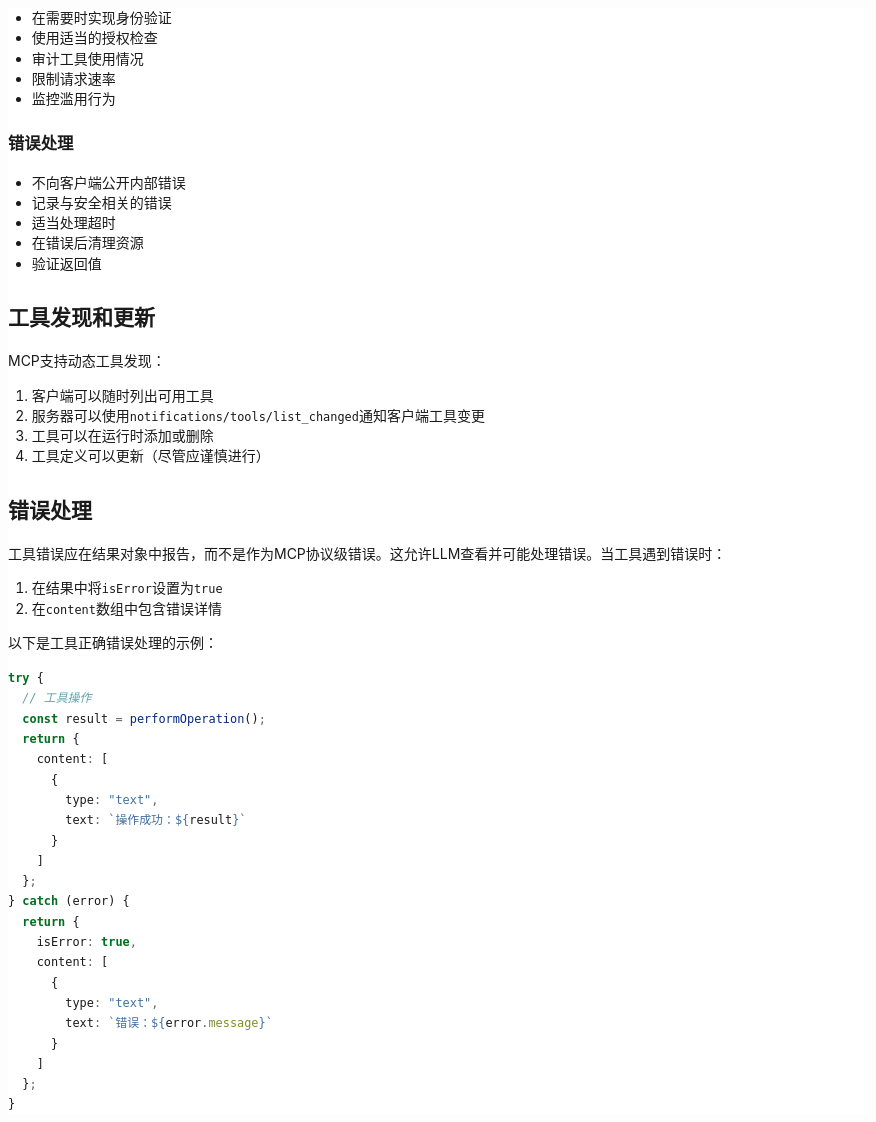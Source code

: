 * 在需要时实现身份验证
* 使用适当的授权检查
* 审计工具使用情况
* 限制请求速率
* 监控滥用行为

### 错误处理

* 不向客户端公开内部错误
* 记录与安全相关的错误
* 适当处理超时
* 在错误后清理资源
* 验证返回值

## 工具发现和更新

MCP支持动态工具发现：

1. 客户端可以随时列出可用工具
2. 服务器可以使用`notifications/tools/list_changed`通知客户端工具变更
3. 工具可以在运行时添加或删除
4. 工具定义可以更新（尽管应谨慎进行）

## 错误处理

工具错误应在结果对象中报告，而不是作为MCP协议级错误。这允许LLM查看并可能处理错误。当工具遇到错误时：

1. 在结果中将`isError`设置为`true`
2. 在`content`数组中包含错误详情

以下是工具正确错误处理的示例：

```typescript
try {
  // 工具操作
  const result = performOperation();
  return {
    content: [
      {
        type: "text",
        text: `操作成功：${result}`
      }
    ]
  };
} catch (error) {
  return {
    isError: true,
    content: [
      {
        type: "text",
        text: `错误：${error.message}`
      }
    ]
  };
}
```
